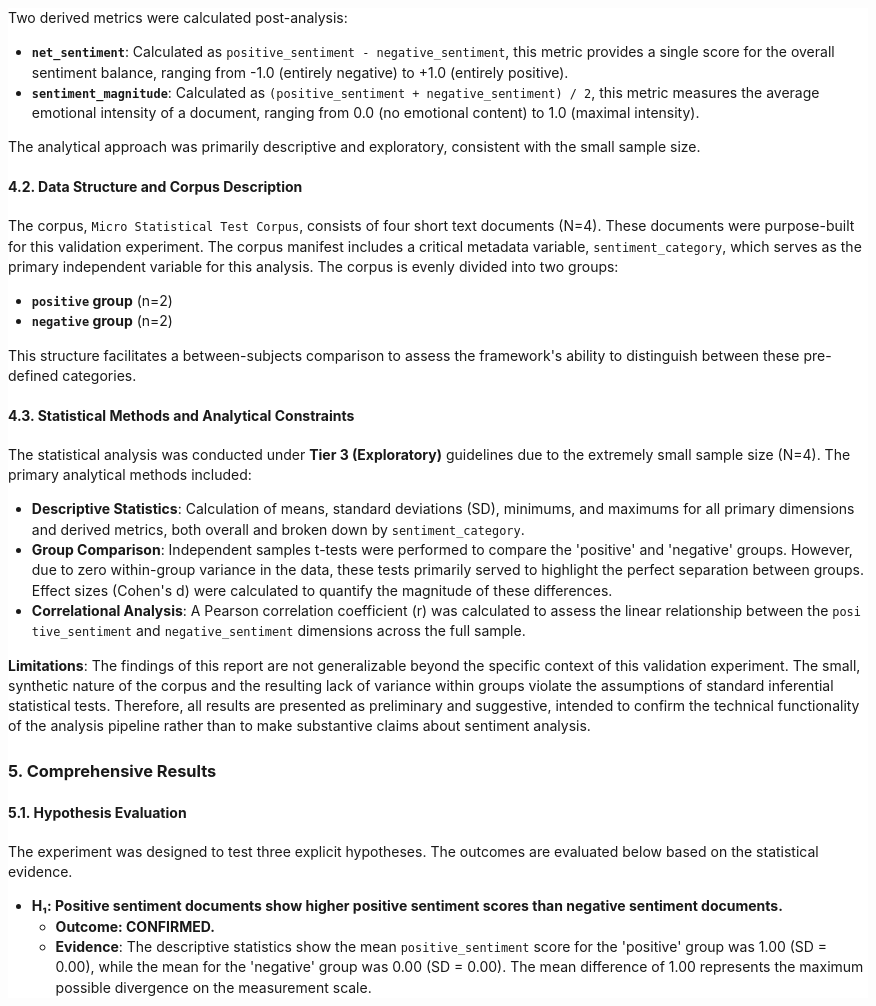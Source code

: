 Two derived metrics were calculated post-analysis:
*   **`net_sentiment`**: Calculated as `positive_sentiment - negative_sentiment`, this metric provides a single score for the overall sentiment balance, ranging from -1.0 (entirely negative) to +1.0 (entirely positive).
*   **`sentiment_magnitude`**: Calculated as `(positive_sentiment + negative_sentiment) / 2`, this metric measures the average emotional intensity of a document, ranging from 0.0 (no emotional content) to 1.0 (maximal intensity).

The analytical approach was primarily descriptive and exploratory, consistent with the small sample size.

#### 4.2. Data Structure and Corpus Description

The corpus, `Micro Statistical Test Corpus`, consists of four short text documents (N=4). These documents were purpose-built for this validation experiment. The corpus manifest includes a critical metadata variable, `sentiment_category`, which serves as the primary independent variable for this analysis. The corpus is evenly divided into two groups:
*   **`positive` group** (n=2)
*   **`negative` group** (n=2)

This structure facilitates a between-subjects comparison to assess the framework's ability to distinguish between these pre-defined categories.

#### 4.3. Statistical Methods and Analytical Constraints

The statistical analysis was conducted under **Tier 3 (Exploratory)** guidelines due to the extremely small sample size (N=4). The primary analytical methods included:
*   **Descriptive Statistics**: Calculation of means, standard deviations (SD), minimums, and maximums for all primary dimensions and derived metrics, both overall and broken down by `sentiment_category`.
*   **Group Comparison**: Independent samples t-tests were performed to compare the 'positive' and 'negative' groups. However, due to zero within-group variance in the data, these tests primarily served to highlight the perfect separation between groups. Effect sizes (Cohen's d) were calculated to quantify the magnitude of these differences.
*   **Correlational Analysis**: A Pearson correlation coefficient (r) was calculated to assess the linear relationship between the `positive_sentiment` and `negative_sentiment` dimensions across the full sample.

**Limitations**: The findings of this report are not generalizable beyond the specific context of this validation experiment. The small, synthetic nature of the corpus and the resulting lack of variance within groups violate the assumptions of standard inferential statistical tests. Therefore, all results are presented as preliminary and suggestive, intended to confirm the technical functionality of the analysis pipeline rather than to make substantive claims about sentiment analysis.

### 5. Comprehensive Results

#### 5.1. Hypothesis Evaluation

The experiment was designed to test three explicit hypotheses. The outcomes are evaluated below based on the statistical evidence.

*   **H₁: Positive sentiment documents show higher positive sentiment scores than negative sentiment documents.**
    *   **Outcome: CONFIRMED.**
    *   **Evidence**: The descriptive statistics show the mean `positive_sentiment` score for the 'positive' group was 1.00 (SD = 0.00), while the mean for the 'negative' group was 0.00 (SD = 0.00). The mean difference of 1.00 represents the maximum possible divergence on the measurement scale.
